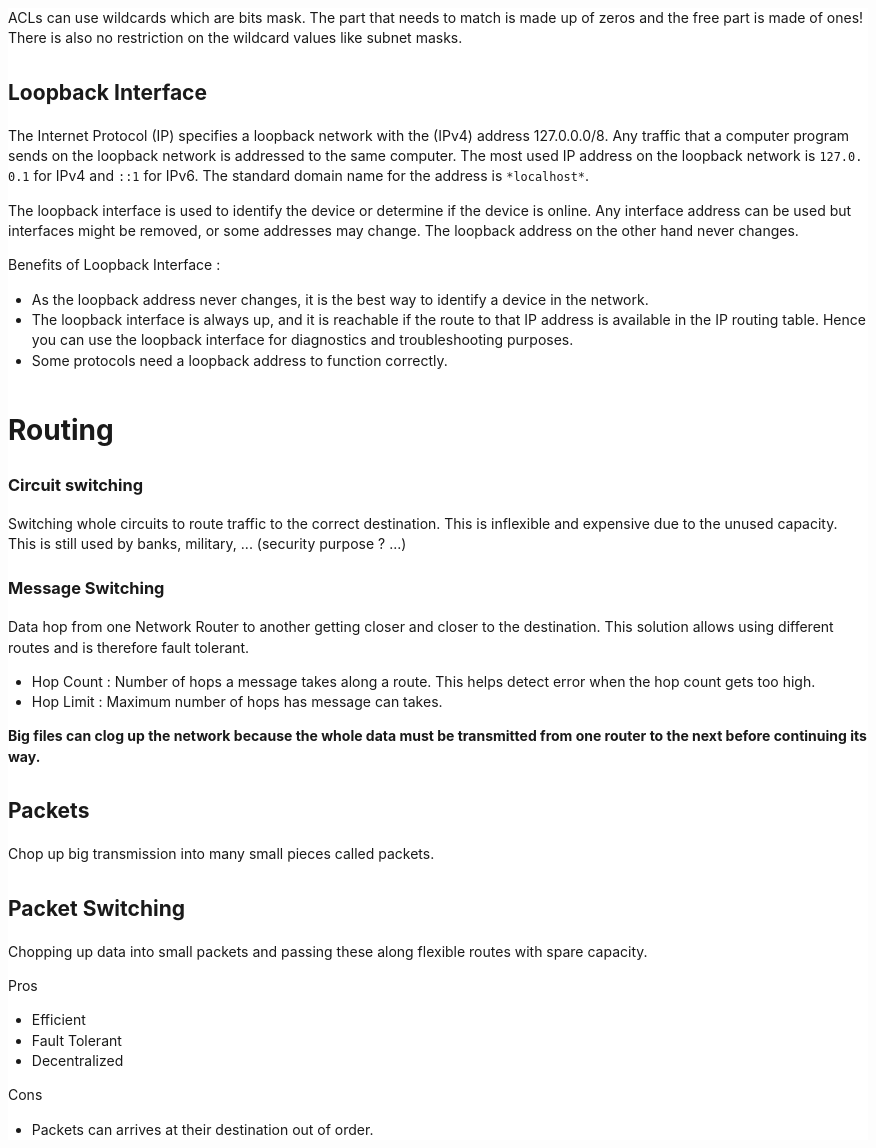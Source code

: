 ACLs can use wildcards which are bits mask. The part that needs to match is made up of zeros and the free part is made of ones! There is also no restriction on the wildcard values like subnet masks.

## Loopback Interface

The Internet Protocol (IP) specifies a loopback network with the (IPv4) address 127.0.0.0/8. Any traffic that a computer program sends on the loopback network is addressed to the same computer. The most used IP address on the loopback network is `127.0.0.1` for IPv4 and `::1` for IPv6. The standard domain name for the address is `*localhost*`.

The loopback interface is used to identify the device or determine if the device is online. Any interface address can be used but interfaces might be removed, or some addresses may change. The loopback address on the other hand never changes.

Benefits of Loopback Interface :
- As the loopback address never changes, it is the best way to identify a device in the network.
- The loopback interface is always up, and it is reachable if the route to that IP address is available in the IP routing table. Hence you can use the loopback interface for diagnostics and troubleshooting purposes.
- Some protocols need a loopback address to function correctly.


# Routing

### Circuit switching 
Switching whole circuits to route traffic to the correct destination. This is inflexible and expensive due to the unused capacity. This is still used by banks, military, ... (security purpose ? ...)
### Message Switching 
Data hop from one Network Router to another getting closer and closer to the destination. This solution allows using different routes and is therefore fault tolerant.

 - Hop Count : Number of hops a message takes along a route. This helps detect error when the hop count gets too high.
 - Hop Limit : Maximum number of hops has message can takes.

 **Big files can clog up the network because the whole data must be transmitted from one router to the next before continuing its way.**
 
 ## Packets
Chop up big transmission into many small pieces called packets.

## Packet Switching
Chopping up data into small packets and passing these along flexible routes with spare capacity.

Pros
- Efficient
- Fault Tolerant
- Decentralized

Cons
- Packets can arrives at their destination out of order.
